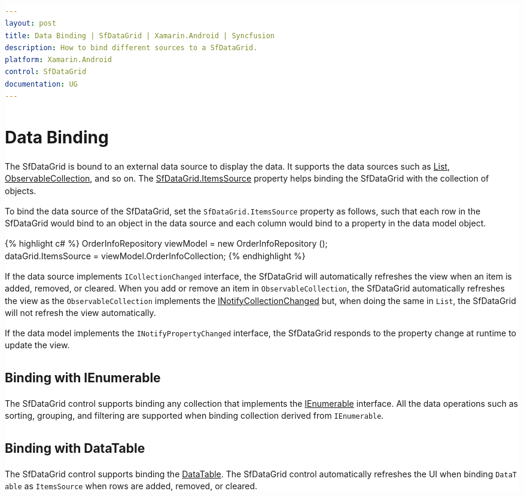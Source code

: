 ```yaml
---
layout: post
title: Data Binding | SfDataGrid | Xamarin.Android | Syncfusion
description: How to bind different sources to a SfDataGrid.
platform: Xamarin.Android
control: SfDataGrid
documentation: UG
---
```


# Data Binding

The SfDataGrid is bound to an external data source to display the data. It supports the data sources such as [List](https://msdn.microsoft.com/en-us/library/6sh2ey19(v=vs.110).aspx), [ObservableCollection](https://msdn.microsoft.com/en-us/library/ms668604(v=vs.110).aspx), and so on. The [SfDataGrid.ItemsSource](https://help.syncfusion.com/cr/xamarin-android/Syncfusion.SfDataGrid.SfDataGrid.html#Syncfusion_SfDataGrid_SfDataGrid_ItemsSource) property helps binding the SfDataGrid with the collection of objects.

To bind the data source of the SfDataGrid, set the `SfDataGrid.ItemsSource` property as follows, such that each row in the SfDataGrid would bind to an object in the data source and each column would bind to a property in the data model object.

{% highlight c# %}
OrderInfoRepository viewModel = new OrderInfoRepository ();
dataGrid.ItemsSource = viewModel.OrderInfoCollection; 
{% endhighlight %}

If the data source implements `ICollectionChanged` interface, the SfDataGrid will automatically refreshes the view when an item is added, removed, or cleared. When you add or remove an item in `ObservableCollection`, the SfDataGrid automatically refreshes the view as the `ObservableCollection` implements the [INotifyCollectionChanged](https://msdn.microsoft.com/en-us/library/system.collections.specialized.inotifycollectionchanged(v=vs.110).aspx) but, when doing the same in `List`, the SfDataGrid will not refresh the view automatically.

If the data model implements the `INotifyPropertyChanged` interface, the SfDataGrid responds to the property change at runtime to update the view.

## Binding with IEnumerable

The SfDataGrid control supports binding any collection that implements the [IEnumerable](https://msdn.microsoft.com/en-us/library/system.collections.ienumerable) interface. All the data operations such as sorting, grouping, and filtering are supported when binding collection derived from `IEnumerable`.

## Binding with DataTable

The SfDataGrid control supports binding the [DataTable](https://msdn.microsoft.com/en-us/library/system.data.datatable). The SfDataGrid control automatically refreshes the UI when binding `DataTable` as `ItemsSource` when rows are added, removed, or cleared.
